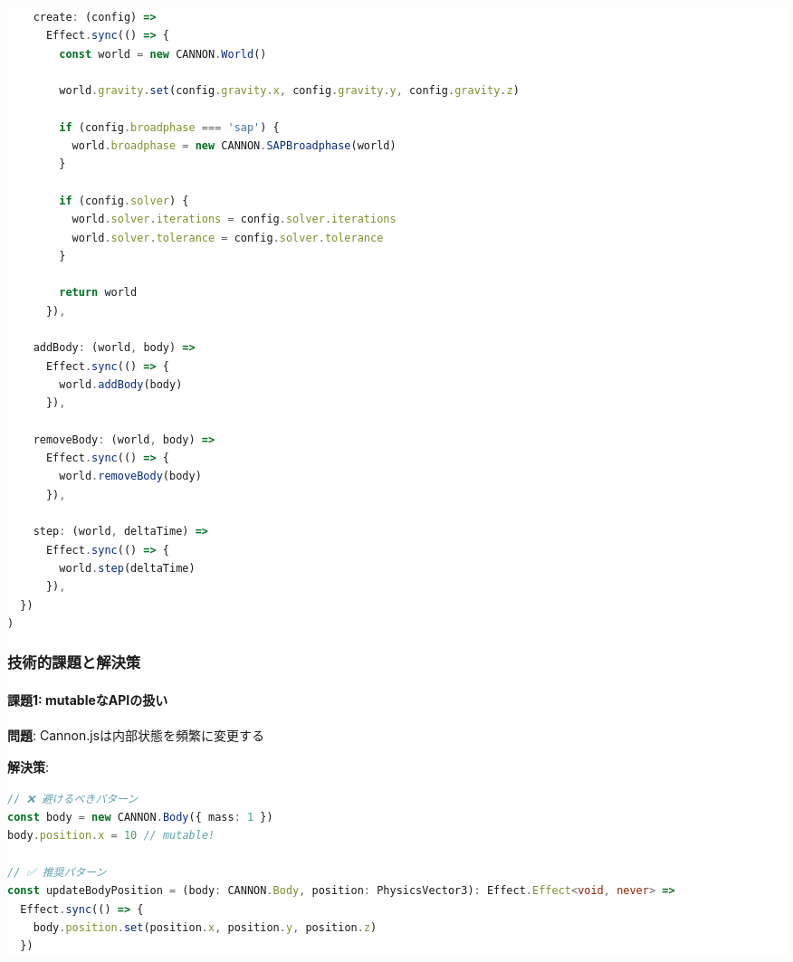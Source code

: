 ```typescript
    create: (config) =>
      Effect.sync(() => {
        const world = new CANNON.World()

        world.gravity.set(config.gravity.x, config.gravity.y, config.gravity.z)

        if (config.broadphase === 'sap') {
          world.broadphase = new CANNON.SAPBroadphase(world)
        }

        if (config.solver) {
          world.solver.iterations = config.solver.iterations
          world.solver.tolerance = config.solver.tolerance
        }

        return world
      }),

    addBody: (world, body) =>
      Effect.sync(() => {
        world.addBody(body)
      }),

    removeBody: (world, body) =>
      Effect.sync(() => {
        world.removeBody(body)
      }),

    step: (world, deltaTime) =>
      Effect.sync(() => {
        world.step(deltaTime)
      }),
  })
)
```

### 技術的課題と解決策

#### 課題1: mutableなAPIの扱い

**問題**: Cannon.jsは内部状態を頻繁に変更する

**解決策**:

```typescript
// ❌ 避けるべきパターン
const body = new CANNON.Body({ mass: 1 })
body.position.x = 10 // mutable!

// ✅ 推奨パターン
const updateBodyPosition = (body: CANNON.Body, position: PhysicsVector3): Effect.Effect<void, never> =>
  Effect.sync(() => {
    body.position.set(position.x, position.y, position.z)
  })
```
